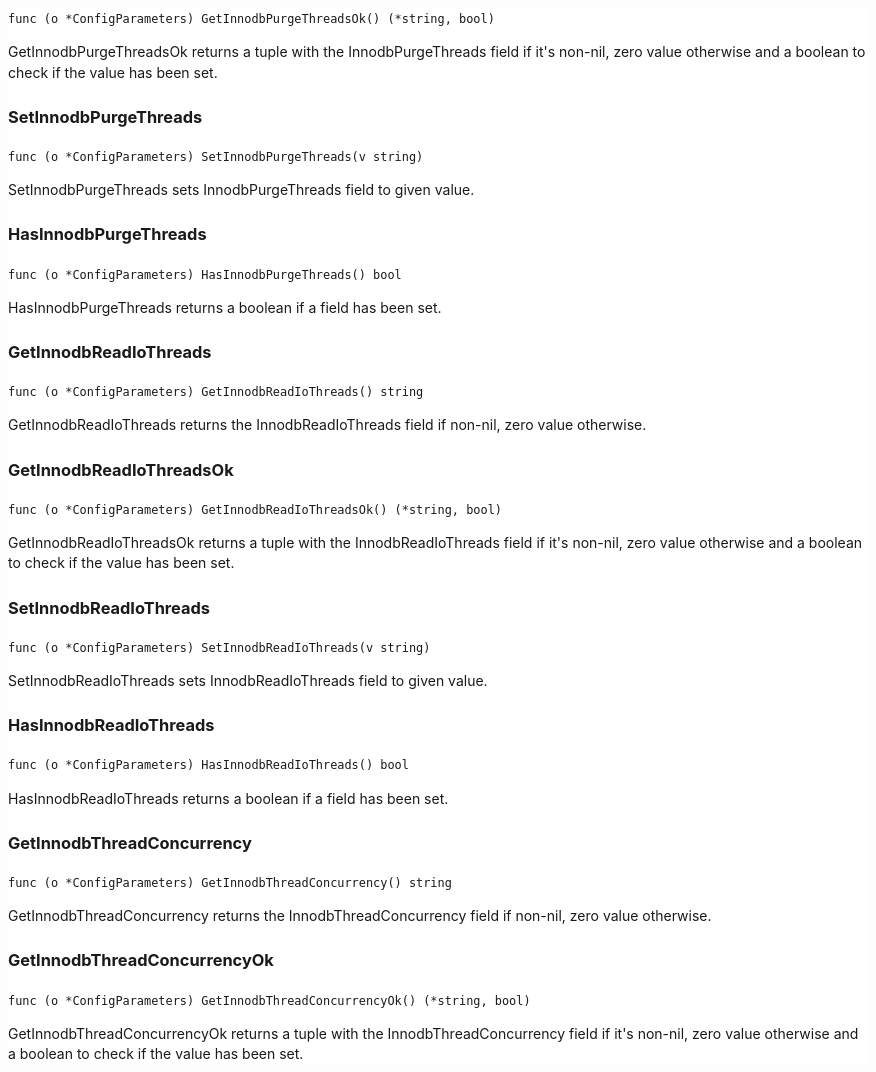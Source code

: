 `func (o *ConfigParameters) GetInnodbPurgeThreadsOk() (*string, bool)`

GetInnodbPurgeThreadsOk returns a tuple with the InnodbPurgeThreads field if it's non-nil, zero value otherwise
and a boolean to check if the value has been set.

### SetInnodbPurgeThreads

`func (o *ConfigParameters) SetInnodbPurgeThreads(v string)`

SetInnodbPurgeThreads sets InnodbPurgeThreads field to given value.

### HasInnodbPurgeThreads

`func (o *ConfigParameters) HasInnodbPurgeThreads() bool`

HasInnodbPurgeThreads returns a boolean if a field has been set.

### GetInnodbReadIoThreads

`func (o *ConfigParameters) GetInnodbReadIoThreads() string`

GetInnodbReadIoThreads returns the InnodbReadIoThreads field if non-nil, zero value otherwise.

### GetInnodbReadIoThreadsOk

`func (o *ConfigParameters) GetInnodbReadIoThreadsOk() (*string, bool)`

GetInnodbReadIoThreadsOk returns a tuple with the InnodbReadIoThreads field if it's non-nil, zero value otherwise
and a boolean to check if the value has been set.

### SetInnodbReadIoThreads

`func (o *ConfigParameters) SetInnodbReadIoThreads(v string)`

SetInnodbReadIoThreads sets InnodbReadIoThreads field to given value.

### HasInnodbReadIoThreads

`func (o *ConfigParameters) HasInnodbReadIoThreads() bool`

HasInnodbReadIoThreads returns a boolean if a field has been set.

### GetInnodbThreadConcurrency

`func (o *ConfigParameters) GetInnodbThreadConcurrency() string`

GetInnodbThreadConcurrency returns the InnodbThreadConcurrency field if non-nil, zero value otherwise.

### GetInnodbThreadConcurrencyOk

`func (o *ConfigParameters) GetInnodbThreadConcurrencyOk() (*string, bool)`

GetInnodbThreadConcurrencyOk returns a tuple with the InnodbThreadConcurrency field if it's non-nil, zero value otherwise
and a boolean to check if the value has been set.
